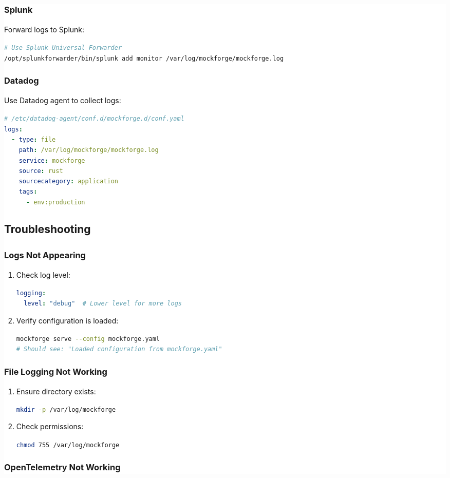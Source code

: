 ### Splunk

Forward logs to Splunk:

```bash
# Use Splunk Universal Forwarder
/opt/splunkforwarder/bin/splunk add monitor /var/log/mockforge/mockforge.log
```

### Datadog

Use Datadog agent to collect logs:

```yaml
# /etc/datadog-agent/conf.d/mockforge.d/conf.yaml
logs:
  - type: file
    path: /var/log/mockforge/mockforge.log
    service: mockforge
    source: rust
    sourcecategory: application
    tags:
      - env:production
```

## Troubleshooting

### Logs Not Appearing

1. Check log level:
   ```yaml
   logging:
     level: "debug"  # Lower level for more logs
   ```

2. Verify configuration is loaded:
   ```bash
   mockforge serve --config mockforge.yaml
   # Should see: "Loaded configuration from mockforge.yaml"
   ```

### File Logging Not Working

1. Ensure directory exists:
   ```bash
   mkdir -p /var/log/mockforge
   ```

2. Check permissions:
   ```bash
   chmod 755 /var/log/mockforge
   ```

### OpenTelemetry Not Working
